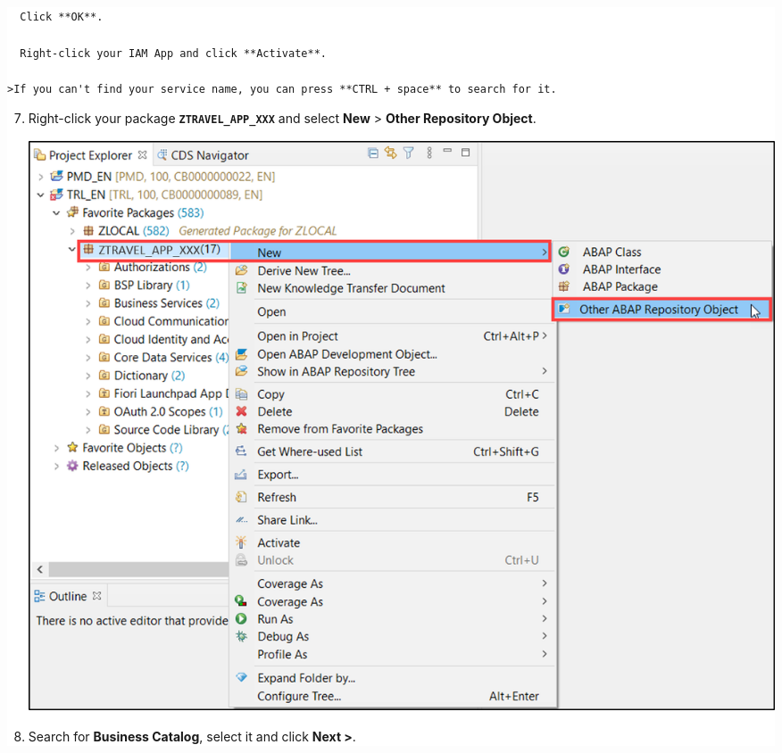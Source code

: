       Click **OK**.

      Right-click your IAM App and click **Activate**.

    >If you can't find your service name, you can press **CTRL + space** to search for it.

  7. Right-click your package **`ZTRAVEL_APP_XXX`** and select  **New** > **Other Repository Object**. 

      ![catalog](catalog.png)

  8. Search for **Business Catalog**, select it and click **Next >**.
